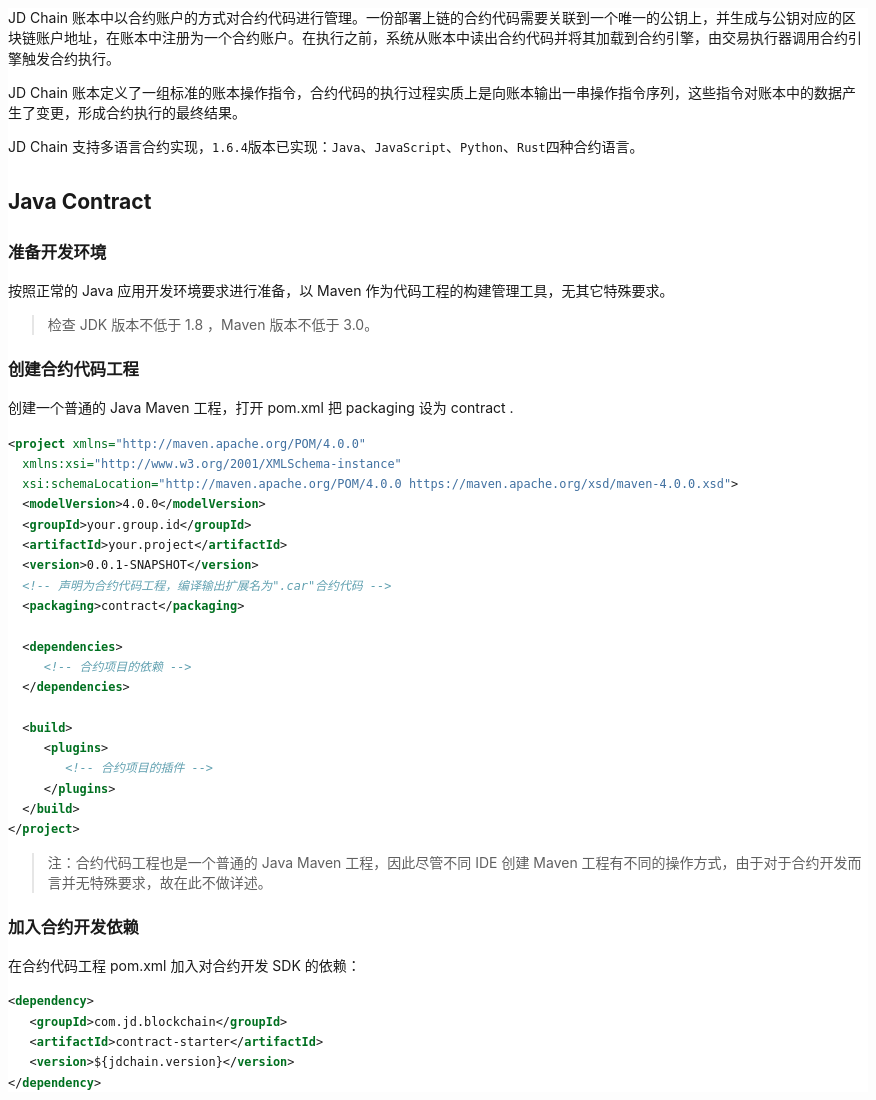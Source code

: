 JD Chain 账本中以合约账户的方式对合约代码进行管理。一份部署上链的合约代码需要关联到一个唯一的公钥上，并生成与公钥对应的区块链账户地址，在账本中注册为一个合约账户。在执行之前，系统从账本中读出合约代码并将其加载到合约引擎，由交易执行器调用合约引擎触发合约执行。

JD Chain 账本定义了一组标准的账本操作指令，合约代码的执行过程实质上是向账本输出一串操作指令序列，这些指令对账本中的数据产生了变更，形成合约执行的最终结果。

JD Chain 支持多语言合约实现，`1.6.4`版本已实现：`Java`、`JavaScript`、`Python`、`Rust`四种合约语言。

## Java Contract

### 准备开发环境

按照正常的 Java 应用开发环境要求进行准备，以 Maven 作为代码工程的构建管理工具，无其它特殊要求。

>检查 JDK 版本不低于 1.8 ，Maven 版本不低于 3.0。

### 创建合约代码工程
创建一个普通的 Java Maven 工程，打开 pom.xml 把 packaging 设为 contract .

```xml
<project xmlns="http://maven.apache.org/POM/4.0.0"
  xmlns:xsi="http://www.w3.org/2001/XMLSchema-instance"
  xsi:schemaLocation="http://maven.apache.org/POM/4.0.0 https://maven.apache.org/xsd/maven-4.0.0.xsd">
  <modelVersion>4.0.0</modelVersion>
  <groupId>your.group.id</groupId>
  <artifactId>your.project</artifactId>
  <version>0.0.1-SNAPSHOT</version>
  <!-- 声明为合约代码工程，编译输出扩展名为".car"合约代码 -->
  <packaging>contract</packaging>

  <dependencies>
     <!-- 合约项目的依赖 -->
  </dependencies>

  <build>
     <plugins>
        <!-- 合约项目的插件 -->
     </plugins>
  </build>
</project>
```

> 注：合约代码工程也是一个普通的 Java Maven 工程，因此尽管不同 IDE 创建 Maven 工程有不同的操作方式，由于对于合约开发而言并无特殊要求，故在此不做详述。

### 加入合约开发依赖

在合约代码工程 pom.xml 加入对合约开发 SDK 的依赖：

 ```xml
<dependency>
    <groupId>com.jd.blockchain</groupId>
    <artifactId>contract-starter</artifactId>
    <version>${jdchain.version}</version>
</dependency>
 ```
